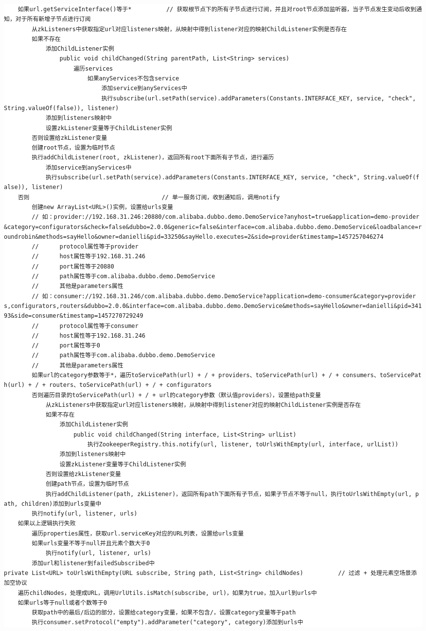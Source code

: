         如果url.getServiceInterface()等于*          // 获取根节点下的所有子节点进行订阅，并且对root节点添加监听器，当子节点发生变动后收到通知，对于所有新增子节点进行订阅
            从zkListeners中获取指定url对应listeners映射，从映射中得到listener对应的映射ChildListener实例是否存在
            如果不存在
                添加ChildListener实例
                    public void childChanged(String parentPath, List<String> services)
                        遍历services
                            如果anyServices不包含service
                                添加service到anyServices中
                                执行subscribe(url.setPath(service).addParameters(Constants.INTERFACE_KEY, service, "check", String.valueOf(false)), listener)
                添加到listeners映射中
                设置zkListener变量等于ChildListener实例
            否则设置给zkListener变量
            创建root节点，设置为临时节点
            执行addChildListener(root, zkListener)，返回所有root下面所有子节点，进行遍历
                添加service到anyServices中
                执行subscribe(url.setPath(service).addParameters(Constants.INTERFACE_KEY, service, "check", String.valueOf(false)), listener)
        否则                                      // 单一服务订阅，收到通知后，调用notify
            创建new ArrayList<URL>()实例，设置给urls变量
            // 如：provider://192.168.31.246:20880/com.alibaba.dubbo.demo.DemoService?anyhost=true&application=demo-provider&category=configurators&check=false&dubbo=2.0.0&generic=false&interface=com.alibaba.dubbo.demo.DemoService&loadbalance=roundrobin&methods=sayHello&owner=danielli&pid=33250&sayHello.executes=2&side=provider&timestamp=1457257046274
            //      protocol属性等于provider
            //      host属性等于192.168.31.246
            //      port属性等于20880
            //      path属性等于com.alibaba.dubbo.demo.DemoService
            //      其他是parameters属性
            // 如：consumer://192.168.31.246/com.alibaba.dubbo.demo.DemoService?application=demo-consumer&category=providers,configurators,routers&dubbo=2.0.0&interface=com.alibaba.dubbo.demo.DemoService&methods=sayHello&owner=danielli&pid=34193&side=consumer&timestamp=1457270729249
            //      protocol属性等于consumer
            //      host属性等于192.168.31.246
            //      port属性等于0
            //      path属性等于com.alibaba.dubbo.demo.DemoService
            //      其他是parameters属性
            如果url的category参数等于*，遍历toServicePath(url) + / + providers、toServicePath(url) + / + consumers、toServicePath(url) + / + routers、toServicePath(url) + / + configurators
            否则遍历目录的toServicePath(url) + / + url的category参数（默认值providers），设置给path变量
                从zkListeners中获取指定url对应listeners映射，从映射中得到listener对应的映射ChildListener实例是否存在
                如果不存在
                    添加ChildListener实例
                        public void childChanged(String interface, List<String> urlList)
                            执行ZookeeperRegistry.this.notify(url, listener, toUrlsWithEmpty(url, interface, urlList))
                    添加到listeners映射中
                    设置zkListener变量等于ChildListener实例
                否则设置给zkListener变量
                创建path节点，设置为临时节点
                执行addChildListener(path, zkListener)，返回所有path下面所有子节点，如果子节点不等于null，执行toUrlsWithEmpty(url, path, children)添加到urls变量中
            执行notify(url, listener, urls)
        如果以上逻辑执行失败
            遍历properties属性，获取url.serviceKey对应的URL列表，设置给urls变量
            如果urls变量不等于null并且元素个数大于0
                执行notify(url, listener, urls)
            添加url和listener到failedSubscribed中
    private List<URL> toUrlsWithEmpty(URL subscribe, String path, List<String> childNodes)          // 过滤 + 处理元素空场景添加空协议
        遍历childNodes，处理成URL，调用UrlUtils.isMatch(subscribe, url)，如果为true，加入url到urls中
        如果urls等于null或者个数等于0
            获取path中的最后/后边的部分，设置给category变量，如果不包含/，设置category变量等于path
            执行consumer.setProtocol("empty").addParameter("category", category)添加到urls中